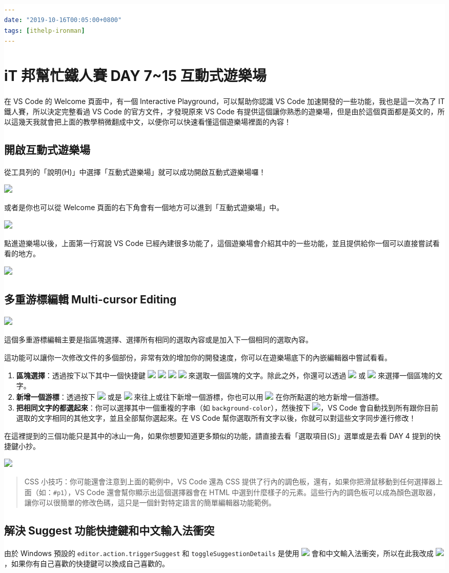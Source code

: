 ```yaml
---
date: "2019-10-16T00:05:00+0800"
tags: [ithelp-ironman]
---
```

# iT 邦幫忙鐵人賽 DAY 7~15 互動式遊樂場

在 VS Code 的 Welcome 頁面中，有一個 Interactive Playground，可以幫助你認識 VS Code 加速開發的一些功能，我也是這一次為了 IT 鐵人賽，所以決定完整看過 VS Code 的官方文件，才發現原來 VS Code 有提供這個讓你熟悉的遊樂場，但是由於這個頁面都是英文的，所以這幾天我就會把上面的教學稍微翻成中文，以便你可以快速看懂這個遊樂場裡面的內容！

## 開啟互動式遊樂場

從工具列的「說明(H)」中選擇「互動式遊樂場」就可以成功開啟互動式遊樂場囉！

![](https://i.imgur.com/wPgwUGg.png)

或者是你也可以從 Welcome 頁面的右下角會有一個地方可以進到「互動式遊樂場」中。

![](https://i.imgur.com/fgrF37i.png)

點進遊樂場以後，上面第一行寫說 VS Code 已經內建很多功能了，這個遊樂場會介紹其中的一些功能，並且提供給你一個可以直接嘗試看看的地方。

![](https://i.imgur.com/QkaER2h.png)

## 多重游標編輯 Multi-cursor Editing

![](https://i.imgur.com/es2SmVc.png)

這個多重游標編輯主要是指區塊選擇、選擇所有相同的選取內容或是加入下一個相同的選取內容。

這功能可以讓你一次修改文件的多個部份，非常有效的增加你的開發速度，你可以在遊樂場底下的內嵌編輯器中嘗試看看。

1. **區塊選擇**：透過按下以下其中一個快捷鍵 ![](https://i.imgur.com/9Ln1oaN.png) ![](https://i.imgur.com/ItiXO8x.png) ![](https://i.imgur.com/Ca7OJMn.png) ![](https://i.imgur.com/aclO62X.png) 來選取一個區塊的文字。除此之外，你還可以透過 ![](https://i.imgur.com/ZwKLIKy.png) 或 ![](https://i.imgur.com/nkxy2uG.png) 來選擇一個區塊的文字。
2. **新增一個游標**：透過按下 ![](https://i.imgur.com/IuSWzgv.png) 或是 ![](https://i.imgur.com/aGgwd2i.png) 來往上或往下新增一個游標，你也可以用 ![](https://i.imgur.com/p1S7wSk.png) 在你所點選的地方新增一個游標。
3. **把相同文字的都選起來**：你可以選擇其中一個重複的字串（如 `background-color`），然後按下 ![](https://i.imgur.com/zCCtttL.png)，VS Code 會自動找到所有跟你目前選取的文字相同的其他文字，並且全部幫你選起來。在 VS Code 幫你選取所有文字以後，你就可以對這些文字同步進行修改！

在這裡提到的三個功能只是其中的冰山一角，如果你想要知道更多類似的功能，請直接去看「選取項目(S)」選單或是去看 DAY 4 提到的快捷鍵小抄。

![](https://i.imgur.com/NaYA5HQ.png)

> CSS 小技巧：你可能還會注意到上面的範例中，VS Code 還為 CSS 提供了行內的調色板，還有，如果你把滑鼠移動到任何選擇器上面（如：`#p1`），VS Code 還會幫你顯示出這個選擇器會在 HTML 中選到什麼樣子的元素。這些行內的調色板可以成為顏色選取器，讓你可以很簡單的修改色碼，這只是一個針對特定語言的簡單編輯器功能範例。

## 解決 Suggest 功能快捷鍵和中文輸入法衝突

由於 Windows 預設的 `editor.action.triggerSuggest` 和 `toggleSuggestionDetails` 是使用 ![](https://i.imgur.com/hD13BiA.png) 會和中文輸入法衝突，所以在此我改成 ![](https://i.imgur.com/DObpGHI.png)，如果你有自己喜歡的快捷鍵可以換成自己喜歡的。
